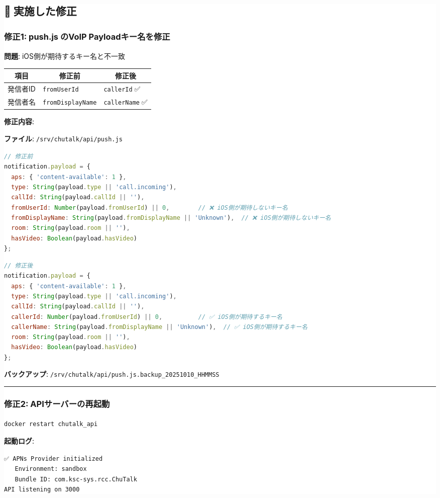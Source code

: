
## 🔧 実施した修正

### 修正1: push.js のVoIP Payloadキー名を修正

**問題**: iOS側が期待するキー名と不一致

| 項目 | 修正前 | 修正後 |
|------|--------|--------|
| 発信者ID | `fromUserId` | `callerId` ✅ |
| 発信者名 | `fromDisplayName` | `callerName` ✅ |

**修正内容**:

**ファイル**: `/srv/chutalk/api/push.js`

```javascript
// 修正前
notification.payload = {
  aps: { 'content-available': 1 },
  type: String(payload.type || 'call.incoming'),
  callId: String(payload.callId || ''),
  fromUserId: Number(payload.fromUserId) || 0,        // ❌ iOS側が期待しないキー名
  fromDisplayName: String(payload.fromDisplayName || 'Unknown'),  // ❌ iOS側が期待しないキー名
  room: String(payload.room || ''),
  hasVideo: Boolean(payload.hasVideo)
};
```

```javascript
// 修正後
notification.payload = {
  aps: { 'content-available': 1 },
  type: String(payload.type || 'call.incoming'),
  callId: String(payload.callId || ''),
  callerId: Number(payload.fromUserId) || 0,          // ✅ iOS側が期待するキー名
  callerName: String(payload.fromDisplayName || 'Unknown'),  // ✅ iOS側が期待するキー名
  room: String(payload.room || ''),
  hasVideo: Boolean(payload.hasVideo)
};
```

**バックアップ**: `/srv/chutalk/api/push.js.backup_20251010_HHMMSS`

---

### 修正2: APIサーバーの再起動

```bash
docker restart chutalk_api
```

**起動ログ**:
```
✅ APNs Provider initialized
   Environment: sandbox
   Bundle ID: com.ksc-sys.rcc.ChuTalk
API listening on 3000
```
